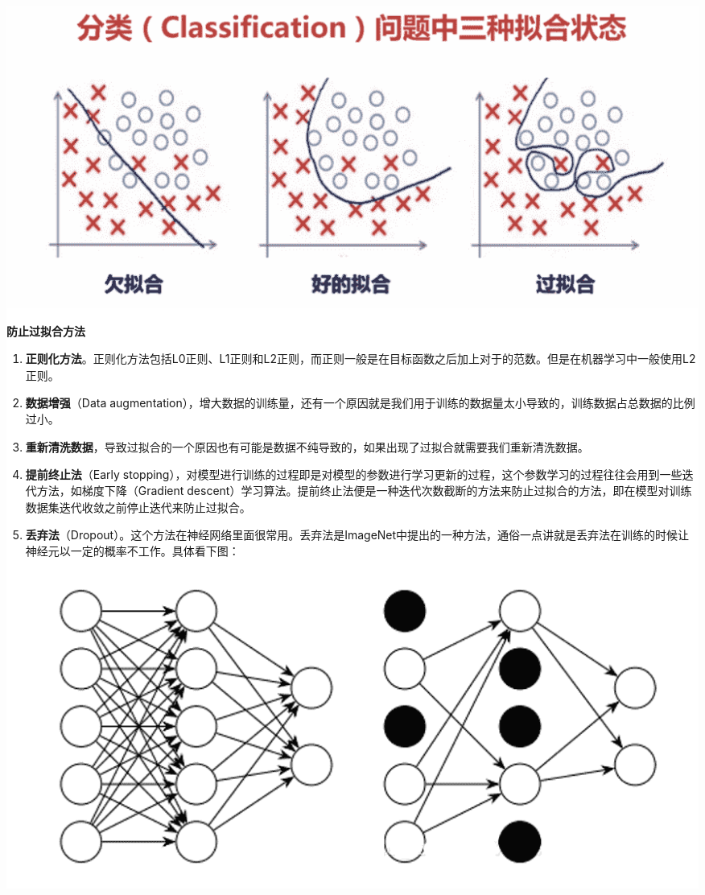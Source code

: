![](../img/5391bae6a04172470e7d26200e461a51.png)

**防止过拟合方法**

1.  **正则化方法**。正则化方法包括L0正则、L1正则和L2正则，而正则一般是在目标函数之后加上对于的范数。但是在机器学习中一般使用L2正则。

2.  **数据增强**（Data augmentation），增大数据的训练量，还有一个原因就是我们用于训练的数据量太小导致的，训练数据占总数据的比例过小。

3.  **重新清洗数据**，导致过拟合的一个原因也有可能是数据不纯导致的，如果出现了过拟合就需要我们重新清洗数据。

4.  **提前终止法**（Early stopping），对模型进行训练的过程即是对模型的参数进行学习更新的过程，这个参数学习的过程往往会用到一些迭代方法，如梯度下降（Gradient descent）学习算法。提前终止法便是一种迭代次数截断的方法来防止过拟合的方法，即在模型对训练数据集迭代收敛之前停止迭代来防止过拟合。

5.  **丢弃法**（Dropout）。这个方法在神经网络里面很常用。丢弃法是ImageNet中提出的一种方法，通俗一点讲就是丢弃法在训练的时候让神经元以一定的概率不工作。具体看下图：

![](../img/6d5b39702443496025b0bda553857cfd.png)
